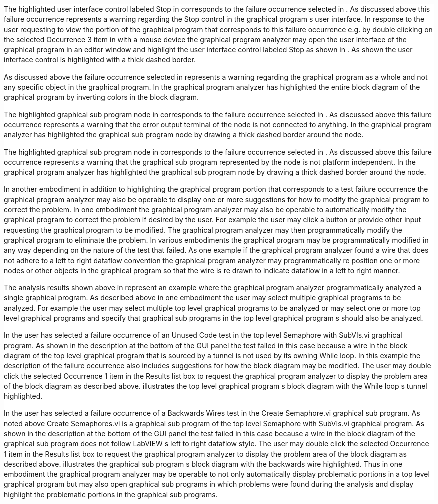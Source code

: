The highlighted user interface control labeled Stop in corresponds to the failure occurrence selected in . As discussed above this failure occurrence represents a warning regarding the Stop control in the graphical program s user interface. In response to the user requesting to view the portion of the graphical program that corresponds to this failure occurrence e.g. by double clicking on the selected Occurrence 3 item in with a mouse device the graphical program analyzer may open the user interface of the graphical program in an editor window and highlight the user interface control labeled Stop as shown in . As shown the user interface control is highlighted with a thick dashed border.

As discussed above the failure occurrence selected in represents a warning regarding the graphical program as a whole and not any specific object in the graphical program. In the graphical program analyzer has highlighted the entire block diagram of the graphical program by inverting colors in the block diagram.

The highlighted graphical sub program node in corresponds to the failure occurrence selected in . As discussed above this failure occurrence represents a warning that the error output terminal of the node is not connected to anything. In the graphical program analyzer has highlighted the graphical sub program node by drawing a thick dashed border around the node.

The highlighted graphical sub program node in corresponds to the failure occurrence selected in . As discussed above this failure occurrence represents a warning that the graphical sub program represented by the node is not platform independent. In the graphical program analyzer has highlighted the graphical sub program node by drawing a thick dashed border around the node.

In another embodiment in addition to highlighting the graphical program portion that corresponds to a test failure occurrence the graphical program analyzer may also be operable to display one or more suggestions for how to modify the graphical program to correct the problem. In one embodiment the graphical program analyzer may also be operable to automatically modify the graphical program to correct the problem if desired by the user. For example the user may click a button or provide other input requesting the graphical program to be modified. The graphical program analyzer may then programmatically modify the graphical program to eliminate the problem. In various embodiments the graphical program may be programmatically modified in any way depending on the nature of the test that failed. As one example if the graphical program analyzer found a wire that does not adhere to a left to right dataflow convention the graphical program analyzer may programmatically re position one or more nodes or other objects in the graphical program so that the wire is re drawn to indicate dataflow in a left to right manner.

The analysis results shown above in represent an example where the graphical program analyzer programmatically analyzed a single graphical program. As described above in one embodiment the user may select multiple graphical programs to be analyzed. For example the user may select multiple top level graphical programs to be analyzed or may select one or more top level graphical programs and specify that graphical sub programs in the top level graphical program s should also be analyzed.

In the user has selected a failure occurrence of an Unused Code test in the top level Semaphore with SubVIs.vi graphical program. As shown in the description at the bottom of the GUI panel the test failed in this case because a wire in the block diagram of the top level graphical program that is sourced by a tunnel is not used by its owning While loop. In this example the description of the failure occurrence also includes suggestions for how the block diagram may be modified. The user may double click the selected Occurrence 1 item in the Results list box to request the graphical program analyzer to display the problem area of the block diagram as described above. illustrates the top level graphical program s block diagram with the While loop s tunnel highlighted.

In the user has selected a failure occurrence of a Backwards Wires test in the Create Semaphore.vi graphical sub program. As noted above Create Semaphores.vi is a graphical sub program of the top level Semaphore with SubVIs.vi graphical program. As shown in the description at the bottom of the GUI panel the test failed in this case because a wire in the block diagram of the graphical sub program does not follow LabVIEW s left to right dataflow style. The user may double click the selected Occurrence 1 item in the Results list box to request the graphical program analyzer to display the problem area of the block diagram as described above. illustrates the graphical sub program s block diagram with the backwards wire highlighted. Thus in one embodiment the graphical program analyzer may be operable to not only automatically display problematic portions in a top level graphical program but may also open graphical sub programs in which problems were found during the analysis and display highlight the problematic portions in the graphical sub programs.
